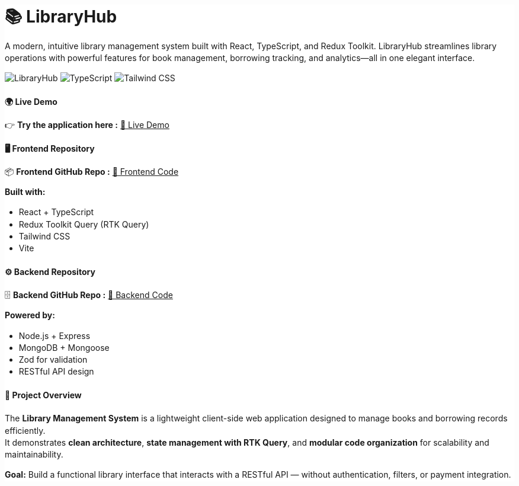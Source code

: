 

# 📚 LibraryHub

A modern, intuitive library management system built with React, TypeScript, and Redux Toolkit. LibraryHub streamlines library operations with powerful features for book management, borrowing tracking, and analytics—all in one elegant interface.

![LibraryHub](https://img.shields.io/badge/Built%20with-React-61dafb?style=for-the-badge&logo=react)
![TypeScript](https://img.shields.io/badge/TypeScript-007ACC?style=for-the-badge&logo=typescript&logoColor=white)
![Tailwind CSS](https://img.shields.io/badge/Tailwind_CSS-38B2AC?style=for-the-badge&logo=tailwind-css&logoColor=white)



#### 🌍 Live Demo  

👉 **Try the application here :** [🔗 Live Demo](https://minimal-library-management-ten.vercel.app)  



#### 🖥️ Frontend Repository  

📦 **Frontend GitHub Repo :** [🔗 Frontend Code](https://github.com/shagar619/Minimal-Library-Management-System-L2A4)  


**Built with:**  
- React + TypeScript  
- Redux Toolkit Query (RTK Query)  
- Tailwind CSS  
- Vite  


#### ⚙️ Backend Repository  

🗄️ **Backend GitHub Repo :** [🔗 Backend Code](https://github.com/shagar619/Minimal-Library-Management-System-L2A4-Backend) 


**Powered by:**  
- Node.js + Express  
- MongoDB + Mongoose  
- Zod for validation  
- RESTful API design  



#### 🧭 Project Overview  

The **Library Management System** is a lightweight client-side web application designed to manage books and borrowing records efficiently.  
It demonstrates **clean architecture**, **state management with RTK Query**, and **modular code organization** for scalability and maintainability.

 **Goal:** Build a functional library interface that interacts with a RESTful API — without authentication, filters, or payment integration.
